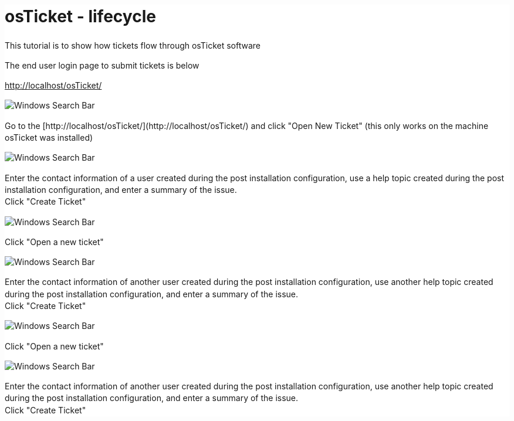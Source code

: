 <h1>osTicket - lifecycle </h1>
This tutorial is to show how tickets flow through osTicket software<br />

The end user login page to submit tickets is below

[http://localhost/osTicket/](http://localhost/osTicket/ )

<p>
<img src="https://i.imgur.com/xvrxtsu.png" height="30%" width="30%" alt="Windows Search Bar"/>
</p>
<p>
Go to the [http://localhost/osTicket/](http://localhost/osTicket/) and click "Open New Ticket" (this only works on the machine osTicket was installed)
</p>

<p>
<img src="https://i.imgur.com/wUvhiBg.png" height="30%" width="30%" alt="Windows Search Bar"/>
</p>
<p>
Enter the contact information of a user created during the post installation configuration, use a help topic created during the post installation configuration, and enter a summary of the issue. <br/>
  Click "Create Ticket"
</p>

<p>
<img src="https://i.imgur.com/Y4BJvBt.png" height="30%" width="30%" alt="Windows Search Bar"/>
</p>
<p>
Click "Open a new ticket"
</p>

<p>
<img src="https://i.imgur.com/KY5nAFW.png" height="30%" width="30%" alt="Windows Search Bar"/>
</p>
<p>
Enter the contact information of another user created during the post installation configuration, use another help topic created during the post installation configuration, and enter a summary of the issue. <br/> 
  Click "Create Ticket"
</p>

<p>
<img src="https://i.imgur.com/zLSVIZG.png" height="30%" width="30%" alt="Windows Search Bar"/>
</p>
<p>
Click "Open a new ticket"
</p>

<p>
<img src="https://i.imgur.com/RftVmpe.png" height="30%" width="30%" alt="Windows Search Bar"/>
</p>
<p>
Enter the contact information of another user created during the post installation configuration, use another help topic created during the post installation configuration, and enter a summary of the issue. <br/> 
  Click "Create Ticket"
</p>
